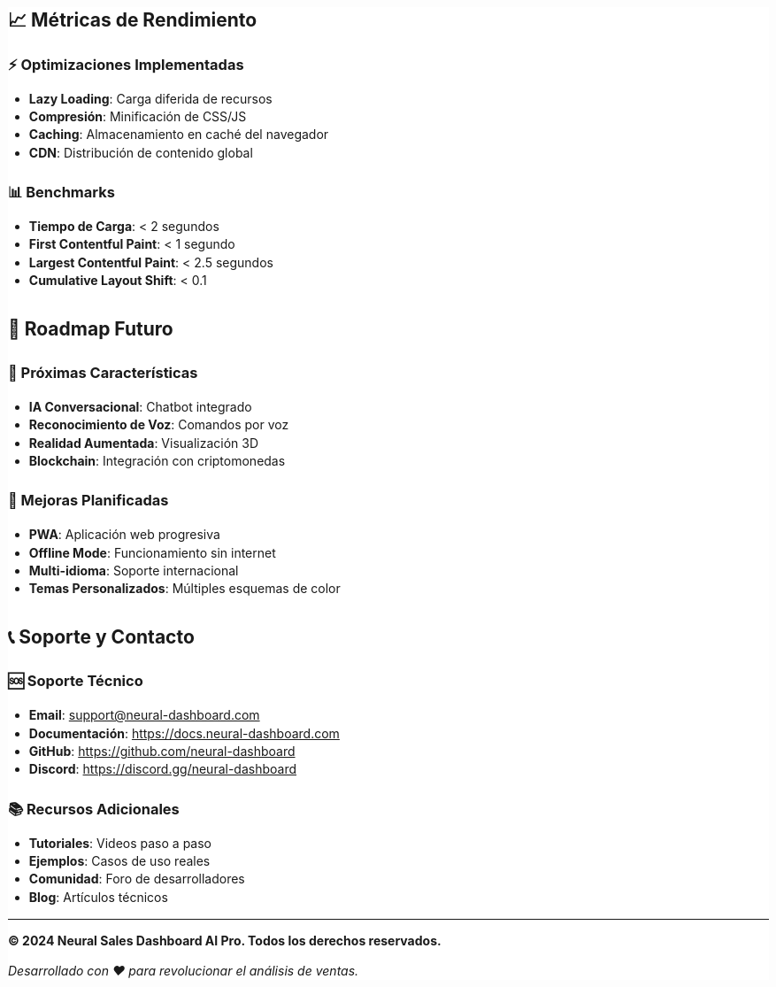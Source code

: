 ## 📈 Métricas de Rendimiento

### ⚡ Optimizaciones Implementadas
- **Lazy Loading**: Carga diferida de recursos
- **Compresión**: Minificación de CSS/JS
- **Caching**: Almacenamiento en caché del navegador
- **CDN**: Distribución de contenido global

### 📊 Benchmarks
- **Tiempo de Carga**: < 2 segundos
- **First Contentful Paint**: < 1 segundo
- **Largest Contentful Paint**: < 2.5 segundos
- **Cumulative Layout Shift**: < 0.1

## 🔮 Roadmap Futuro

### 🚀 Próximas Características
- **IA Conversacional**: Chatbot integrado
- **Reconocimiento de Voz**: Comandos por voz
- **Realidad Aumentada**: Visualización 3D
- **Blockchain**: Integración con criptomonedas

### 📱 Mejoras Planificadas
- **PWA**: Aplicación web progresiva
- **Offline Mode**: Funcionamiento sin internet
- **Multi-idioma**: Soporte internacional
- **Temas Personalizados**: Múltiples esquemas de color

## 📞 Soporte y Contacto

### 🆘 Soporte Técnico
- **Email**: support@neural-dashboard.com
- **Documentación**: https://docs.neural-dashboard.com
- **GitHub**: https://github.com/neural-dashboard
- **Discord**: https://discord.gg/neural-dashboard

### 📚 Recursos Adicionales
- **Tutoriales**: Videos paso a paso
- **Ejemplos**: Casos de uso reales
- **Comunidad**: Foro de desarrolladores
- **Blog**: Artículos técnicos

---

**© 2024 Neural Sales Dashboard AI Pro. Todos los derechos reservados.**

*Desarrollado con ❤️ para revolucionar el análisis de ventas.*


